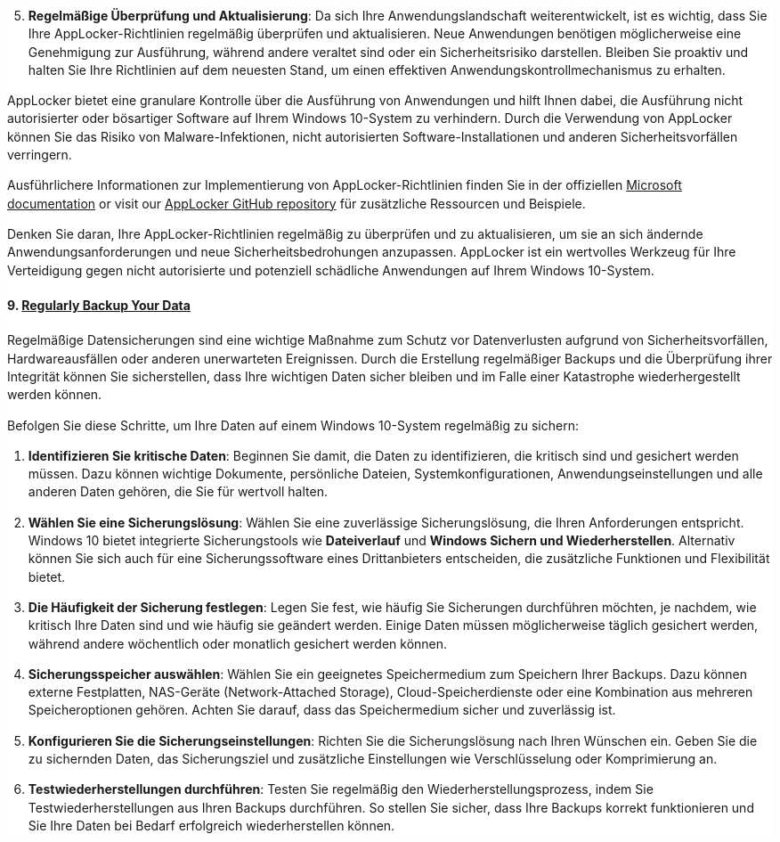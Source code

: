 5. **Regelmäßige Überprüfung und Aktualisierung**: Da sich Ihre Anwendungslandschaft weiterentwickelt, ist es wichtig, dass Sie Ihre AppLocker-Richtlinien regelmäßig überprüfen und aktualisieren. Neue Anwendungen benötigen möglicherweise eine Genehmigung zur Ausführung, während andere veraltet sind oder ein Sicherheitsrisiko darstellen. Bleiben Sie proaktiv und halten Sie Ihre Richtlinien auf dem neuesten Stand, um einen effektiven Anwendungskontrollmechanismus zu erhalten.

AppLocker bietet eine granulare Kontrolle über die Ausführung von Anwendungen und hilft Ihnen dabei, die Ausführung nicht autorisierter oder bösartiger Software auf Ihrem Windows 10-System zu verhindern. Durch die Verwendung von AppLocker können Sie das Risiko von Malware-Infektionen, nicht autorisierten Software-Installationen und anderen Sicherheitsvorfällen verringern.

Ausführlichere Informationen zur Implementierung von AppLocker-Richtlinien finden Sie in der offiziellen [Microsoft documentation](https://docs.microsoft.com/en-us/windows/security/threat-protection/windows-defender-application-control/applocker/applocker-overview) or visit our [AppLocker GitHub repository](https://github.com/simeononsecurity/AppLocker) für zusätzliche Ressourcen und Beispiele.

Denken Sie daran, Ihre AppLocker-Richtlinien regelmäßig zu überprüfen und zu aktualisieren, um sie an sich ändernde Anwendungsanforderungen und neue Sicherheitsbedrohungen anzupassen. AppLocker ist ein wertvolles Werkzeug für Ihre Verteidigung gegen nicht autorisierte und potenziell schädliche Anwendungen auf Ihrem Windows 10-System.

#### 9. [**Regularly Backup Your Data**](https://simeononsecurity.ch/articles/what-is-the-3-2-1-backup-rule-and-why-you-should-use-it/)
Regelmäßige Datensicherungen sind eine wichtige Maßnahme zum Schutz vor Datenverlusten aufgrund von Sicherheitsvorfällen, Hardwareausfällen oder anderen unerwarteten Ereignissen. Durch die Erstellung regelmäßiger Backups und die Überprüfung ihrer Integrität können Sie sicherstellen, dass Ihre wichtigen Daten sicher bleiben und im Falle einer Katastrophe wiederhergestellt werden können.

Befolgen Sie diese Schritte, um Ihre Daten auf einem Windows 10-System regelmäßig zu sichern:

1. **Identifizieren Sie kritische Daten**: Beginnen Sie damit, die Daten zu identifizieren, die kritisch sind und gesichert werden müssen. Dazu können wichtige Dokumente, persönliche Dateien, Systemkonfigurationen, Anwendungseinstellungen und alle anderen Daten gehören, die Sie für wertvoll halten.

2. **Wählen Sie eine Sicherungslösung**: Wählen Sie eine zuverlässige Sicherungslösung, die Ihren Anforderungen entspricht. Windows 10 bietet integrierte Sicherungstools wie **Dateiverlauf** und **Windows Sichern und Wiederherstellen**. Alternativ können Sie sich auch für eine Sicherungssoftware eines Drittanbieters entscheiden, die zusätzliche Funktionen und Flexibilität bietet.

3. **Die Häufigkeit der Sicherung festlegen**: Legen Sie fest, wie häufig Sie Sicherungen durchführen möchten, je nachdem, wie kritisch Ihre Daten sind und wie häufig sie geändert werden. Einige Daten müssen möglicherweise täglich gesichert werden, während andere wöchentlich oder monatlich gesichert werden können.

4. **Sicherungsspeicher auswählen**: Wählen Sie ein geeignetes Speichermedium zum Speichern Ihrer Backups. Dazu können externe Festplatten, NAS-Geräte (Network-Attached Storage), Cloud-Speicherdienste oder eine Kombination aus mehreren Speicheroptionen gehören. Achten Sie darauf, dass das Speichermedium sicher und zuverlässig ist.

5. **Konfigurieren Sie die Sicherungseinstellungen**: Richten Sie die Sicherungslösung nach Ihren Wünschen ein. Geben Sie die zu sichernden Daten, das Sicherungsziel und zusätzliche Einstellungen wie Verschlüsselung oder Komprimierung an.

6. **Testwiederherstellungen durchführen**: Testen Sie regelmäßig den Wiederherstellungsprozess, indem Sie Testwiederherstellungen aus Ihren Backups durchführen. So stellen Sie sicher, dass Ihre Backups korrekt funktionieren und Sie Ihre Daten bei Bedarf erfolgreich wiederherstellen können.
